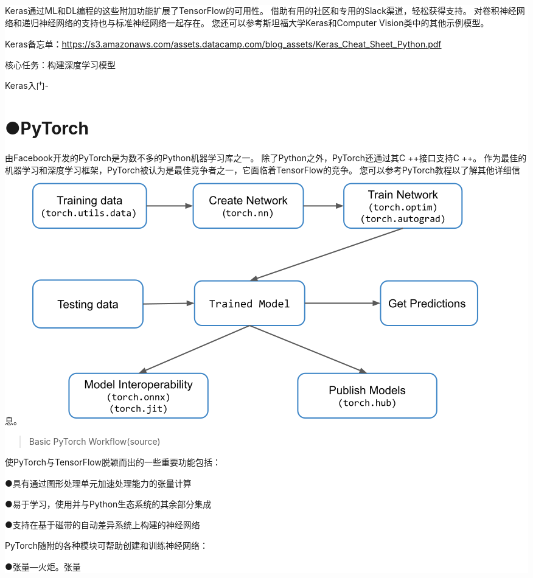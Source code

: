 
Keras通过ML和DL编程的这些附加功能扩展了TensorFlow的可用性。 借助有用的社区和专用的Slack渠道，轻松获得支持。 对卷积神经网络和递归神经网络的支持也与标准神经网络一起存在。 您还可以参考斯坦福大学Keras和Computer Vision类中的其他示例模型。

Keras备忘单：https://s3.amazonaws.com/assets.datacamp.com/blog_assets/Keras_Cheat_Sheet_Python.pdf

核心任务：构建深度学习模型

Keras入门-
# ●PyTorch

由Facebook开发的PyTorch是为数不多的Python机器学习库之一。 除了Python之外，PyTorch还通过其C ++接口支持C ++。 作为最佳的机器学习和深度学习框架，PyTorch被认为是最佳竞争者之一，它面临着TensorFlow的竞争。 您可以参考PyTorch教程以了解其他详细信息。
![Basic PyTorch Workflow(source)](1!K8hFwtUAPVKMNPlvgS7_MA.png)
> Basic PyTorch Workflow(source)


使PyTorch与TensorFlow脱颖而出的一些重要功能包括：

●具有通过图形处理单元加速处理能力的张量计算

●易于学习，使用并与Python生态系统的其余部分集成

●支持在基于磁带的自动差异系统上构建的神经网络

PyTorch随附的各种模块可帮助创建和训练神经网络：

●张量—火炬。张量